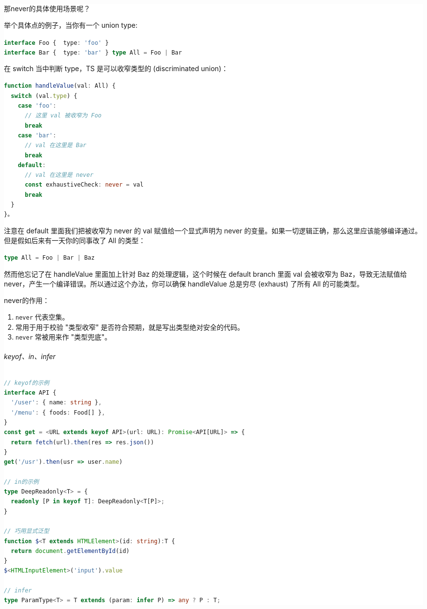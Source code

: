 那never的具体使用场景呢？

举个具体点的例子，当你有一个 union type:

``` typescript
interface Foo {  type: 'foo' } 
interface Bar {  type: 'bar' } type All = Foo | Bar
```

在 switch 当中判断 type，TS 是可以收窄类型的 (discriminated union)：

```typescript
function handleValue(val: All) {
  switch (val.type) {
    case 'foo':
      // 这里 val 被收窄为 Foo
      break
    case 'bar':
      // val 在这里是 Bar
      break
    default:
      // val 在这里是 never
      const exhaustiveCheck: never = val
      break
  }
}。
```

注意在 default 里面我们把被收窄为 never 的 val 赋值给一个显式声明为 never 的变量。如果一切逻辑正确，那么这里应该能够编译通过。但是假如后来有一天你的同事改了 All 的类型：

```typescript
type All = Foo | Bar | Baz
```

然而他忘记了在 handleValue 里面加上针对 Baz 的处理逻辑，这个时候在 default branch 里面 val 会被收窄为 Baz，导致无法赋值给 never，产生一个编译错误。所以通过这个办法，你可以确保 handleValue 总是穷尽 (exhaust) 了所有 All 的可能类型。

never的作用：

1. `never` 代表空集。
2. 常用于用于校验 "类型收窄" 是否符合预期，就是写出类型绝对安全的代码。
3. `never` 常被用来作 "类型兜底"。

###### keyof、in、infer

```typescript
// keyof的示例
interface API {
  '/user': { name: string },
  '/menu': { foods: Food[] },
}
const get = <URL extends keyof API>(url: URL): Promise<API[URL]> => {
  return fetch(url).then(res => res.json())
}
get('/usr').then(usr => user.name)

// in的示例
type DeepReadonly<T> = {
  readonly [P in keyof T]: DeepReadonly<T[P]>;
}

// 巧用显式泛型
function $<T extends HTMLElement>(id: string):T {
  return document.getElementById(id)
}
$<HTMLInputElement>('input').value

// infer
type ParamType<T> = T extends (param: infer P) => any ? P : T;
```

  [K in keyof T]: {
  [K in keyof T]: NoSensitive<T[K]>